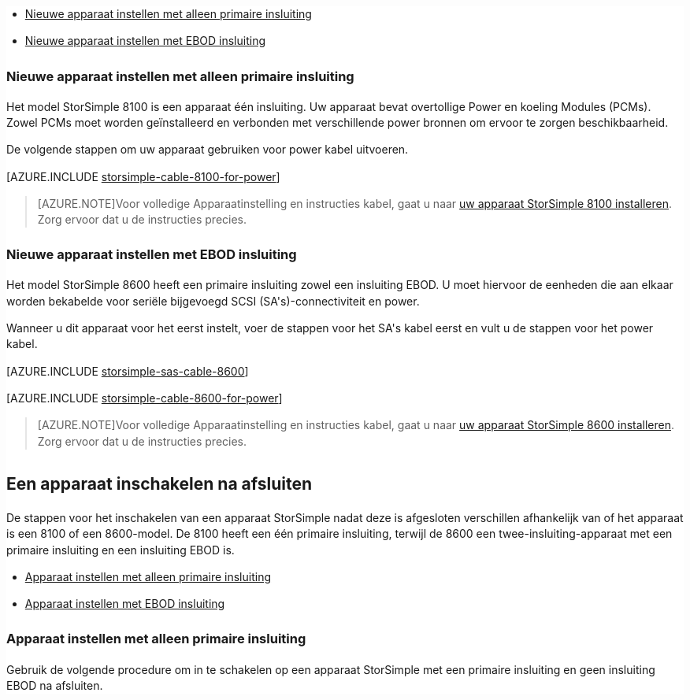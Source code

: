 - [Nieuwe apparaat instellen met alleen primaire insluiting](#new-device-with-primary-enclosure-only)

- [Nieuwe apparaat instellen met EBOD insluiting](#new-device-with-ebod-enclosure)

### <a name="new-device-with-primary-enclosure-only"></a>Nieuwe apparaat instellen met alleen primaire insluiting

Het model StorSimple 8100 is een apparaat één insluiting. Uw apparaat bevat overtollige Power en koeling Modules (PCMs). Zowel PCMs moet worden geïnstalleerd en verbonden met verschillende power bronnen om ervoor te zorgen beschikbaarheid.

De volgende stappen om uw apparaat gebruiken voor power kabel uitvoeren.

[AZURE.INCLUDE [storsimple-cable-8100-for-power](../../includes/storsimple-cable-8100-for-power.md)]

>[AZURE.NOTE]Voor volledige Apparaatinstelling en instructies kabel, gaat u naar [uw apparaat StorSimple 8100 installeren](storsimple-8100-hardware-installation.md). Zorg ervoor dat u de instructies precies.

### <a name="new-device-with-ebod-enclosure"></a>Nieuwe apparaat instellen met EBOD insluiting

Het model StorSimple 8600 heeft een primaire insluiting zowel een insluiting EBOD. U moet hiervoor de eenheden die aan elkaar worden bekabelde voor seriële bijgevoegd SCSI (SA's)-connectiviteit en power.

Wanneer u dit apparaat voor het eerst instelt, voer de stappen voor het SA's kabel eerst en vult u de stappen voor het power kabel.

[AZURE.INCLUDE [storsimple-sas-cable-8600](../../includes/storsimple-sas-cable-8600.md)]

[AZURE.INCLUDE [storsimple-cable-8600-for-power](../../includes/storsimple-cable-8600-for-power.md)]

>[AZURE.NOTE]Voor volledige Apparaatinstelling en instructies kabel, gaat u naar [uw apparaat StorSimple 8600 installeren](storsimple-8600-hardware-installation.md). Zorg ervoor dat u de instructies precies.

## <a name="turn-on-a-device-after-shutdown"></a>Een apparaat inschakelen na afsluiten

De stappen voor het inschakelen van een apparaat StorSimple nadat deze is afgesloten verschillen afhankelijk van of het apparaat is een 8100 of een 8600-model. De 8100 heeft een één primaire insluiting, terwijl de 8600 een twee-insluiting-apparaat met een primaire insluiting en een insluiting EBOD is.

- [Apparaat instellen met alleen primaire insluiting](#device-with-primary-enclosure-only)

- [Apparaat instellen met EBOD insluiting](#device-with-ebod-enclosure)

### <a name="device-with-primary-enclosure-only"></a>Apparaat instellen met alleen primaire insluiting

Gebruik de volgende procedure om in te schakelen op een apparaat StorSimple met een primaire insluiting en geen insluiting EBOD na afsluiten.
